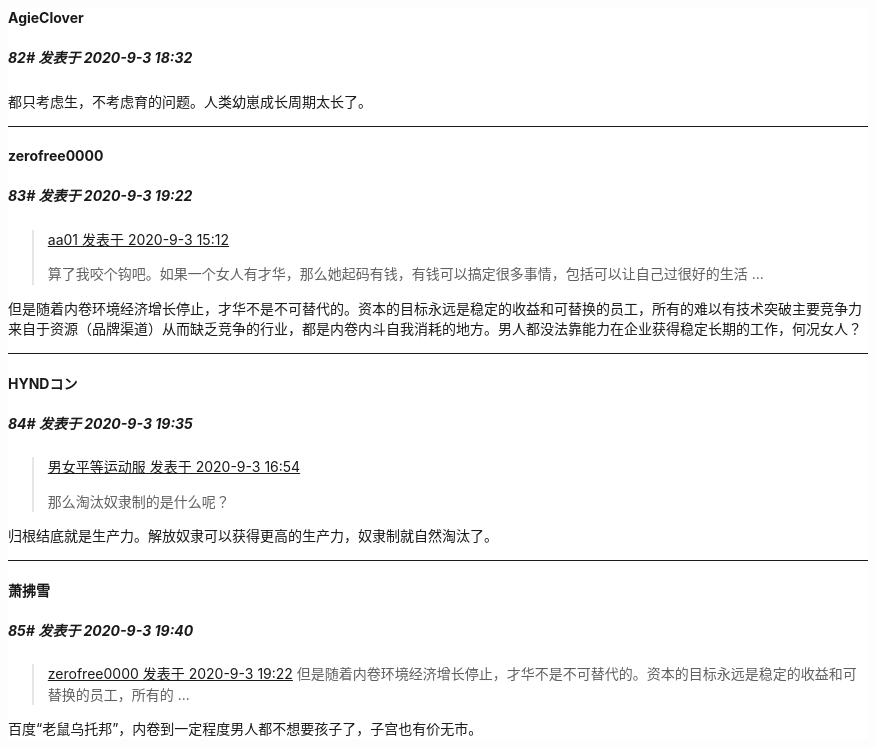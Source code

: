 ####  AgieClover  
##### 82#       发表于 2020-9-3 18:32




都只考虑生，不考虑育的问题。人类幼崽成长周期太长了。







*****

####  zerofree0000  
##### 83#       发表于 2020-9-3 19:22



<blockquote><a href="httphttps://bbs.saraba1st.com/2b/forum.php?mod=redirect&amp;goto=findpost&amp;pid=48629858&amp;ptid=1957990" target="_blank">aa01 发表于 2020-9-3 15:12</a>

算了我咬个钩吧。如果一个女人有才华，那么她起码有钱，有钱可以搞定很多事情，包括可以让自己过很好的生活 ...</blockquote>
但是随着内卷环境经济增长停止，才华不是不可替代的。资本的目标永远是稳定的收益和可替换的员工，所有的难以有技术突破主要竞争力来自于资源（品牌渠道）从而缺乏竞争的行业，都是内卷内斗自我消耗的地方。男人都没法靠能力在企业获得稳定长期的工作，何况女人？







*****

####  HYNDコン  
##### 84#       发表于 2020-9-3 19:35



<blockquote><a href="httphttps://bbs.saraba1st.com/2b/forum.php?mod=redirect&amp;goto=findpost&amp;pid=48630902&amp;ptid=1957990" target="_blank">男女平等运动服 发表于 2020-9-3 16:54</a>

那么淘汰奴隶制的是什么呢？</blockquote>
归根结底就是生产力。解放奴隶可以获得更高的生产力，奴隶制就自然淘汰了。







*****

####  萧拂雪  
##### 85#       发表于 2020-9-3 19:40



<blockquote><a href="httphttps://bbs.saraba1st.com/2b/forum.php?mod=redirect&amp;goto=findpost&amp;pid=48632261&amp;ptid=1957990" target="_blank">zerofree0000 发表于 2020-9-3 19:22</a>
但是随着内卷环境经济增长停止，才华不是不可替代的。资本的目标永远是稳定的收益和可替换的员工，所有的 ...</blockquote>
百度“老鼠乌托邦”，内卷到一定程度男人都不想要孩子了，子宫也有价无市。

